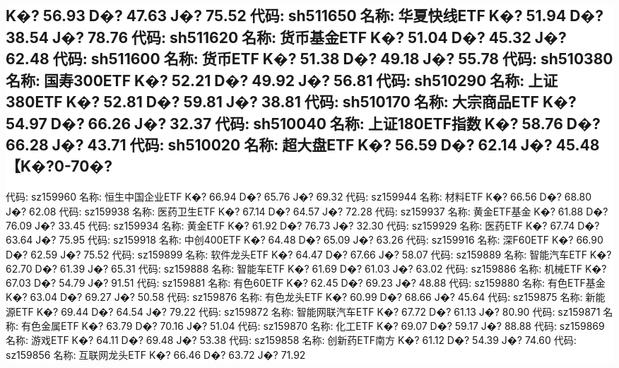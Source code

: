 K�? 56.93	D�? 47.63	J�? 75.52
代码: sh511650	名称: 华夏快线ETF
K�? 51.94	D�? 38.54	J�? 78.76
代码: sh511620	名称: 货币基金ETF
K�? 51.04	D�? 45.32	J�? 62.48
代码: sh511600	名称: 货币ETF
K�? 51.38	D�? 49.18	J�? 55.78
代码: sh510380	名称: 国寿300ETF
K�? 52.21	D�? 49.92	J�? 56.81
代码: sh510290	名称: 上证380ETF
K�? 52.81	D�? 59.81	J�? 38.81
代码: sh510170	名称: 大宗商品ETF
K�? 54.97	D�? 66.26	J�? 32.37
代码: sh510040	名称: 上证180ETF指数
K�? 58.76	D�? 66.28	J�? 43.71
代码: sh510020	名称: 超大盘ETF
K�? 56.59	D�? 62.14	J�? 45.48
【K�?0-70�?
--------------------------------------------------
代码: sz159960	名称: 恒生中国企业ETF
K�? 66.94	D�? 65.76	J�? 69.32
代码: sz159944	名称: 材料ETF
K�? 66.56	D�? 68.80	J�? 62.08
代码: sz159938	名称: 医药卫生ETF
K�? 67.14	D�? 64.57	J�? 72.28
代码: sz159937	名称: 黄金ETF基金
K�? 61.88	D�? 76.09	J�? 33.45
代码: sz159934	名称: 黄金ETF
K�? 61.92	D�? 76.73	J�? 32.30
代码: sz159929	名称: 医药ETF
K�? 67.74	D�? 63.64	J�? 75.95
代码: sz159918	名称: 中创400ETF
K�? 64.48	D�? 65.09	J�? 63.26
代码: sz159916	名称: 深F60ETF
K�? 66.90	D�? 62.59	J�? 75.52
代码: sz159899	名称: 软件龙头ETF
K�? 64.47	D�? 67.66	J�? 58.07
代码: sz159889	名称: 智能汽车ETF
K�? 62.70	D�? 61.39	J�? 65.31
代码: sz159888	名称: 智能车ETF
K�? 61.69	D�? 61.03	J�? 63.02
代码: sz159886	名称: 机械ETF
K�? 67.03	D�? 54.79	J�? 91.51
代码: sz159881	名称: 有色60ETF
K�? 62.45	D�? 69.23	J�? 48.88
代码: sz159880	名称: 有色ETF基金
K�? 63.04	D�? 69.27	J�? 50.58
代码: sz159876	名称: 有色龙头ETF
K�? 60.99	D�? 68.66	J�? 45.64
代码: sz159875	名称: 新能源ETF
K�? 69.44	D�? 64.54	J�? 79.22
代码: sz159872	名称: 智能网联汽车ETF
K�? 67.72	D�? 61.13	J�? 80.90
代码: sz159871	名称: 有色金属ETF
K�? 63.79	D�? 70.16	J�? 51.04
代码: sz159870	名称: 化工ETF
K�? 69.07	D�? 59.17	J�? 88.88
代码: sz159869	名称: 游戏ETF
K�? 64.11	D�? 69.48	J�? 53.38
代码: sz159858	名称: 创新药ETF南方
K�? 61.12	D�? 54.39	J�? 74.60
代码: sz159856	名称: 互联网龙头ETF
K�? 66.46	D�? 63.72	J�? 71.92